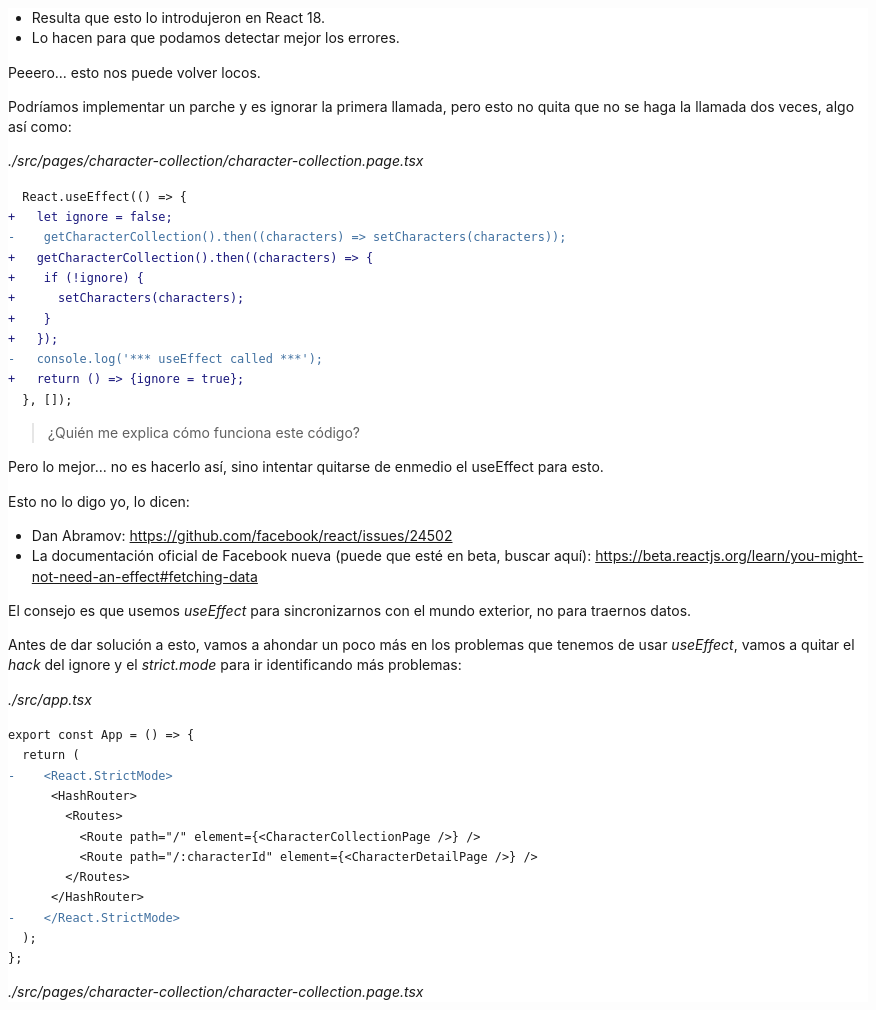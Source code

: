 - Resulta que esto lo introdujeron en React 18.
- Lo hacen para que podamos detectar mejor los errores.

Peeero... esto nos puede volver locos.

Podríamos implementar un parche y es ignorar la primera llamada, pero esto no quita que no se haga la llamada dos veces, algo así como:

_./src/pages/character-collection/character-collection.page.tsx_

```diff
  React.useEffect(() => {
+   let ignore = false;
-    getCharacterCollection().then((characters) => setCharacters(characters));
+   getCharacterCollection().then((characters) => {
+    if (!ignore) {
+      setCharacters(characters);
+    }
+   });
-   console.log('*** useEffect called ***');
+   return () => {ignore = true};
  }, []);
```

> ¿Quién me explica cómo funciona este código?

Pero lo mejor... no es hacerlo así, sino intentar quitarse de enmedio el useEffect para esto.

 Esto no lo digo yo, lo dicen:

- Dan Abramov: https://github.com/facebook/react/issues/24502
- La documentación oficial de Facebook nueva (puede que esté en beta, buscar aquí): https://beta.reactjs.org/learn/you-might-not-need-an-effect#fetching-data

El consejo es que usemos _useEffect_ para sincronizarnos con el mundo exterior, no para traernos datos.

Antes de dar solución a esto, vamos a ahondar un poco más en los problemas que tenemos de usar _useEffect_, vamos a quitar el *hack* del ignore y el _strict.mode_ para ir identificando más problemas:

_./src/app.tsx_

```diff
export const App = () => {
  return (
-    <React.StrictMode>
      <HashRouter>
        <Routes>
          <Route path="/" element={<CharacterCollectionPage />} />
          <Route path="/:characterId" element={<CharacterDetailPage />} />
        </Routes>
      </HashRouter>
-    </React.StrictMode>
  );
};
```

_./src/pages/character-collection/character-collection.page.tsx_
